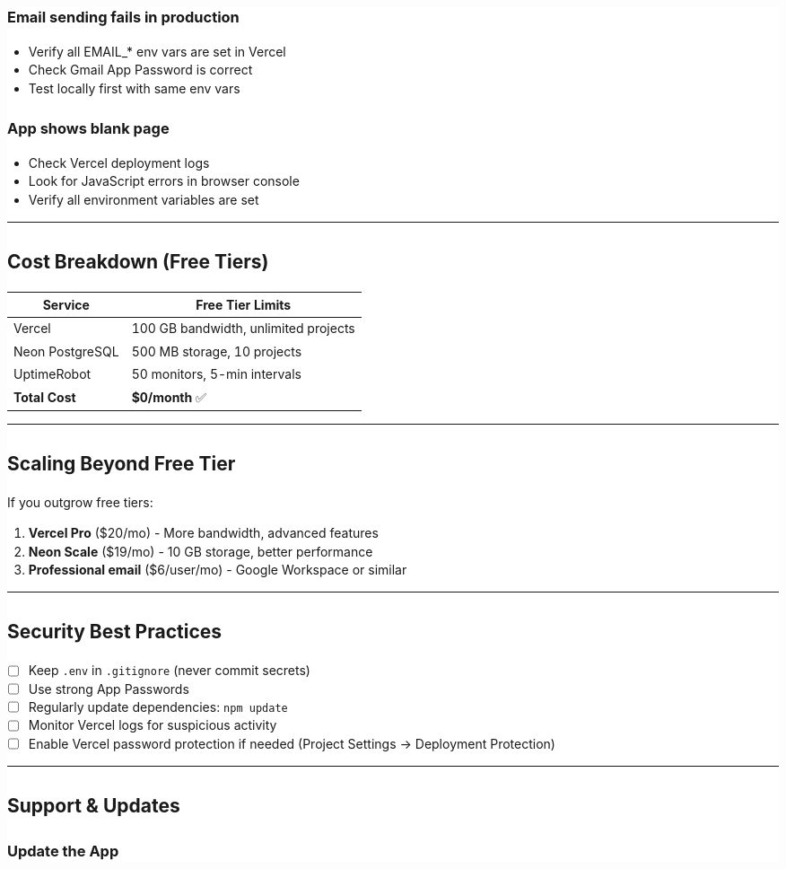 ### Email sending fails in production

- Verify all EMAIL_* env vars are set in Vercel
- Check Gmail App Password is correct
- Test locally first with same env vars

### App shows blank page

- Check Vercel deployment logs
- Look for JavaScript errors in browser console
- Verify all environment variables are set

---

## Cost Breakdown (Free Tiers)

| Service | Free Tier Limits |
|---------|------------------|
| Vercel | 100 GB bandwidth, unlimited projects |
| Neon PostgreSQL | 500 MB storage, 10 projects |
| UptimeRobot | 50 monitors, 5-min intervals |
| **Total Cost** | **$0/month** ✅ |

---

## Scaling Beyond Free Tier

If you outgrow free tiers:

1. **Vercel Pro** ($20/mo) - More bandwidth, advanced features
2. **Neon Scale** ($19/mo) - 10 GB storage, better performance
3. **Professional email** ($6/user/mo) - Google Workspace or similar

---

## Security Best Practices

- [ ] Keep `.env` in `.gitignore` (never commit secrets)
- [ ] Use strong App Passwords
- [ ] Regularly update dependencies: `npm update`
- [ ] Monitor Vercel logs for suspicious activity
- [ ] Enable Vercel password protection if needed (Project Settings → Deployment Protection)

---

## Support & Updates

### Update the App
